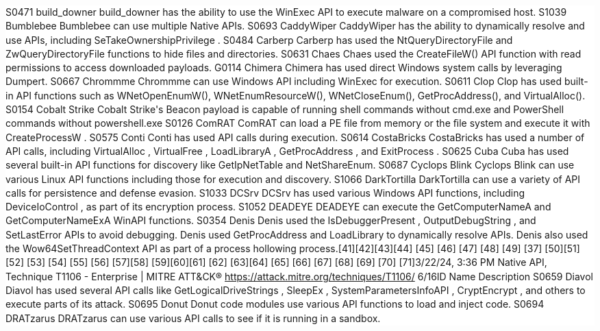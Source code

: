 S0471 build\_downer build\_downer has the ability to use the WinExec API to execute malware on a compromised host.
S1039 Bumblebee Bumblebee can use multiple Native APIs.
S0693 CaddyWiper CaddyWiper has the ability to dynamically resolve and use APIs, including
SeTakeOwnershipPrivilege .
S0484 Carberp Carberp has used the NtQueryDirectoryFile and ZwQueryDirectoryFile functions to hide ﬁles and
directories.
S0631 Chaes Chaes used the CreateFileW() API function with read permissions to access downloaded payloads.
G0114 Chimera Chimera has used direct Windows system calls by leveraging Dumpert.
S0667 Chrommme Chrommme can use Windows API including WinExec for execution.
S0611 Clop Clop has used built-in API functions such as WNetOpenEnumW(), WNetEnumResourceW(),
WNetCloseEnum(), GetProcAddress(), and VirtualAlloc().
S0154 Cobalt Strike Cobalt Strike's Beacon payload is capable of running shell commands without cmd.exe and
PowerShell commands without powershell.exe
S0126 ComRAT ComRAT can load a PE ﬁle from memory or the ﬁle system and execute it with CreateProcessW .
S0575 Conti Conti has used API calls during execution.
S0614 CostaBricks CostaBricks has used a number of API calls, including VirtualAlloc , VirtualFree , LoadLibraryA ,
GetProcAddress , and ExitProcess .
S0625 Cuba Cuba has used several built-in API functions for discovery like GetIpNetTable and NetShareEnum.
S0687 Cyclops Blink Cyclops Blink can use various Linux API functions including those for execution and discovery.
S1066 DarkTortilla DarkTortilla can use a variety of API calls for persistence and defense evasion.
S1033 DCSrv DCSrv has used various Windows API functions, including DeviceIoControl , as part of its encryption
process.
S1052 DEADEYE DEADEYE can execute the GetComputerNameA and GetComputerNameExA WinAPI functions.
S0354 Denis Denis used the IsDebuggerPresent , OutputDebugString , and SetLastError APIs to avoid
debugging. Denis used GetProcAddress and LoadLibrary to dynamically resolve APIs. Denis also
used the Wow64SetThreadContext API as part of a process hollowing process.[41][42][43][44]
[45]
[46]
[47]
[48]
[49]
[37]
[50][51]
[52]
[53]
[54]
[55]
[56]
[57][58]
[59][60][61]
[62]
[63][64]
[65]
[66]
[67]
[68]
[69]
[70]
[71]3/22/24, 3:36 PM Native API, Technique T1106 - Enterprise | MITRE ATT&CK®
https://attack.mitre.org/techniques/T1106/ 6/16ID Name Description
S0659 Diavol Diavol has used several API calls like GetLogicalDriveStrings , SleepEx ,
SystemParametersInfoAPI , CryptEncrypt , and others to execute parts of its attack.
S0695 Donut Donut code modules use various API functions to load and inject code.
S0694 DRATzarus DRATzarus can use various API calls to see if it is running in a sandbox.